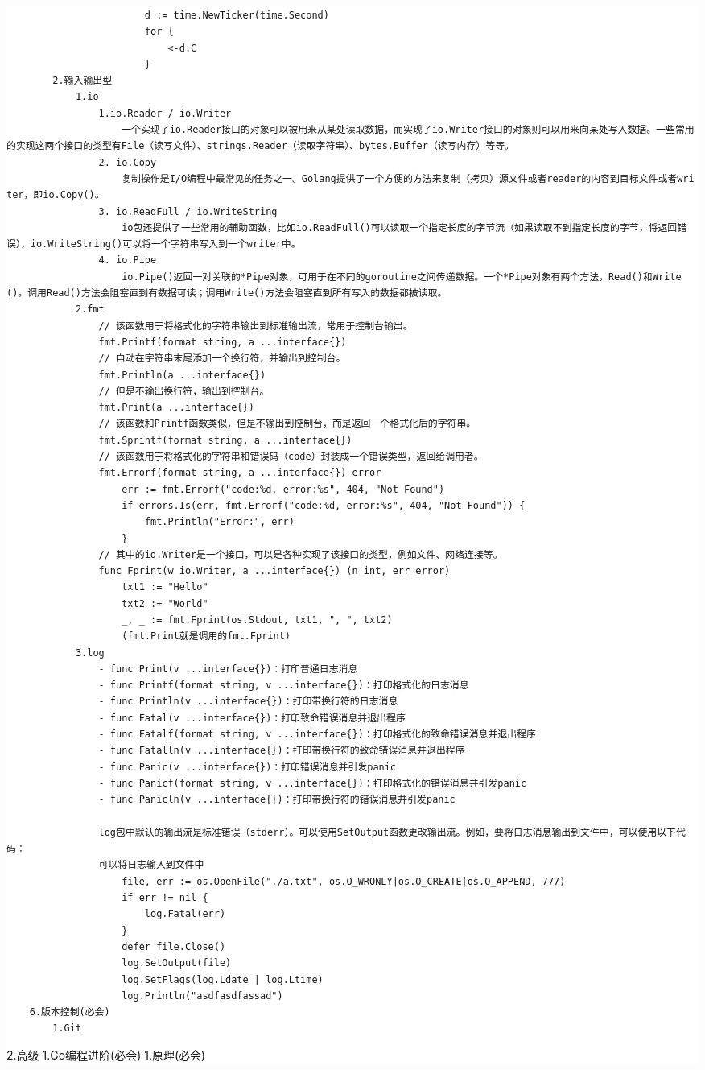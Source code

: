 							d := time.NewTicker(time.Second)
							for {
								<-d.C
							}
			2.输入输出型
				1.io
					1.io.Reader / io.Writer
						一个实现了io.Reader接口的对象可以被用来从某处读取数据，而实现了io.Writer接口的对象则可以用来向某处写入数据。一些常用的实现这两个接口的类型有File（读写文件）、strings.Reader（读取字符串）、bytes.Buffer（读写内存）等等。
					2. io.Copy
						复制操作是I/O编程中最常见的任务之一。Golang提供了一个方便的方法来复制（拷贝）源文件或者reader的内容到目标文件或者writer，即io.Copy()。
					3. io.ReadFull / io.WriteString
						io包还提供了一些常用的辅助函数，比如io.ReadFull()可以读取一个指定长度的字节流（如果读取不到指定长度的字节，将返回错误），io.WriteString()可以将一个字符串写入到一个writer中。
					4. io.Pipe
						io.Pipe()返回一对关联的*Pipe对象，可用于在不同的goroutine之间传递数据。一个*Pipe对象有两个方法，Read()和Write()。调用Read()方法会阻塞直到有数据可读；调用Write()方法会阻塞直到所有写入的数据都被读取。
				2.fmt
					// 该函数用于将格式化的字符串输出到标准输出流，常用于控制台输出。
					fmt.Printf(format string, a ...interface{})
					// 自动在字符串末尾添加一个换行符，并输出到控制台。
					fmt.Println(a ...interface{})
					// 但是不输出换行符，输出到控制台。
					fmt.Print(a ...interface{})
					// 该函数和Printf函数类似，但是不输出到控制台，而是返回一个格式化后的字符串。
					fmt.Sprintf(format string, a ...interface{})
					// 该函数用于将格式化的字符串和错误码（code）封装成一个错误类型，返回给调用者。
					fmt.Errorf(format string, a ...interface{}) error
						err := fmt.Errorf("code:%d, error:%s", 404, "Not Found")
					    if errors.Is(err, fmt.Errorf("code:%d, error:%s", 404, "Not Found")) {
					        fmt.Println("Error:", err)
					    }
					// 其中的io.Writer是一个接口，可以是各种实现了该接口的类型，例如文件、网络连接等。
					func Fprint(w io.Writer, a ...interface{}) (n int, err error)
						txt1 := "Hello"
					    txt2 := "World"
					    _, _ := fmt.Fprint(os.Stdout, txt1, ", ", txt2)
					    (fmt.Print就是调用的fmt.Fprint)
				3.log
					- func Print(v ...interface{})：打印普通日志消息
					- func Printf(format string, v ...interface{})：打印格式化的日志消息
					- func Println(v ...interface{})：打印带换行符的日志消息
					- func Fatal(v ...interface{})：打印致命错误消息并退出程序
					- func Fatalf(format string, v ...interface{})：打印格式化的致命错误消息并退出程序
					- func Fatalln(v ...interface{})：打印带换行符的致命错误消息并退出程序
					- func Panic(v ...interface{})：打印错误消息并引发panic
					- func Panicf(format string, v ...interface{})：打印格式化的错误消息并引发panic
					- func Panicln(v ...interface{})：打印带换行符的错误消息并引发panic

					log包中默认的输出流是标准错误（stderr）。可以使用SetOutput函数更改输出流。例如，要将日志消息输出到文件中，可以使用以下代码：
					可以将日志输入到文件中
						file, err := os.OpenFile("./a.txt", os.O_WRONLY|os.O_CREATE|os.O_APPEND, 777)
						if err != nil {
							log.Fatal(err)
						}
						defer file.Close()
						log.SetOutput(file)
						log.SetFlags(log.Ldate | log.Ltime)
						log.Println("asdfasdfassad")
		6.版本控制(必会)
			1.Git
2.高级
	1.Go编程进阶(必会)
		1.原理(必会)